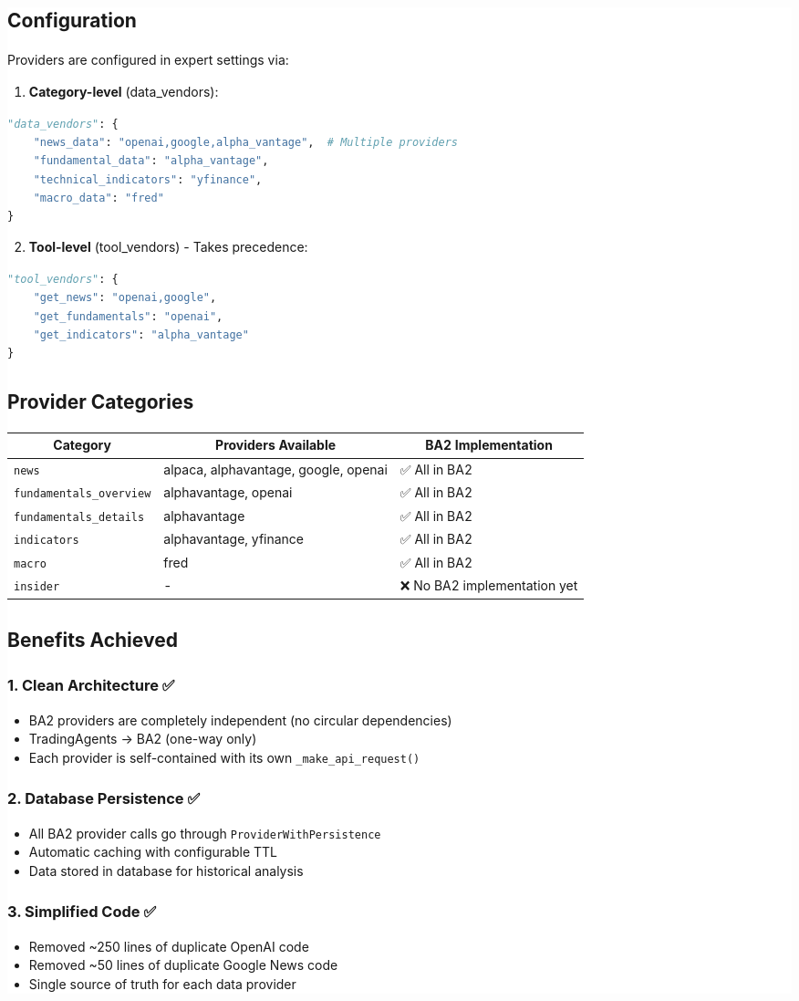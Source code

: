 ## Configuration

Providers are configured in expert settings via:

1. **Category-level** (data_vendors):
```python
"data_vendors": {
    "news_data": "openai,google,alpha_vantage",  # Multiple providers
    "fundamental_data": "alpha_vantage",
    "technical_indicators": "yfinance",
    "macro_data": "fred"
}
```

2. **Tool-level** (tool_vendors) - Takes precedence:
```python
"tool_vendors": {
    "get_news": "openai,google",
    "get_fundamentals": "openai",
    "get_indicators": "alpha_vantage"
}
```

## Provider Categories

| Category | Providers Available | BA2 Implementation |
|----------|-------------------|-------------------|
| `news` | alpaca, alphavantage, google, openai | ✅ All in BA2 |
| `fundamentals_overview` | alphavantage, openai | ✅ All in BA2 |
| `fundamentals_details` | alphavantage | ✅ All in BA2 |
| `indicators` | alphavantage, yfinance | ✅ All in BA2 |
| `macro` | fred | ✅ All in BA2 |
| `insider` | - | ❌ No BA2 implementation yet |

## Benefits Achieved

### 1. Clean Architecture ✅
- BA2 providers are completely independent (no circular dependencies)
- TradingAgents → BA2 (one-way only)
- Each provider is self-contained with its own `_make_api_request()`

### 2. Database Persistence ✅
- All BA2 provider calls go through `ProviderWithPersistence`
- Automatic caching with configurable TTL
- Data stored in database for historical analysis

### 3. Simplified Code ✅
- Removed ~250 lines of duplicate OpenAI code
- Removed ~50 lines of duplicate Google News code
- Single source of truth for each data provider
